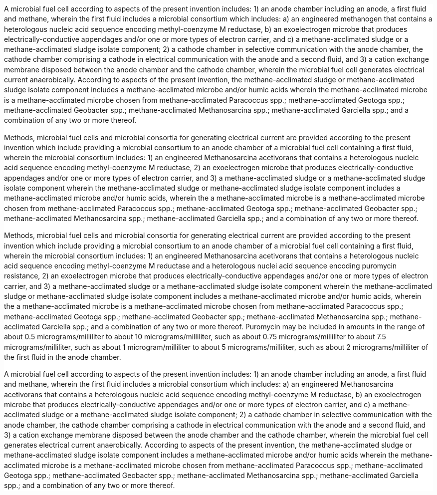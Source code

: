 A microbial fuel cell according to aspects of the present invention includes: 1) an anode chamber including an anode, a first fluid and methane, wherein the first fluid includes a microbial consortium which includes: a) an engineered methanogen that contains a heterologous nucleic acid sequence encoding methyl-coenzyme M reductase, b) an exoelectrogen microbe that produces electrically-conductive appendages and/or one or more types of electron carrier, and c) a methane-acclimated sludge or a methane-acclimated sludge isolate component; 2) a cathode chamber in selective communication with the anode chamber, the cathode chamber comprising a cathode in electrical communication with the anode and a second fluid, and 3) a cation exchange membrane disposed between the anode chamber and the cathode chamber, wherein the microbial fuel cell generates electrical current anaerobically. According to aspects of the present invention, the methane-acclimated sludge or methane-acclimated sludge isolate component includes a methane-acclimated microbe and/or humic acids wherein the methane-acclimated microbe is a methane-acclimated microbe chosen from methane-acclimated Paracoccus spp.; methane-acclimated Geotoga spp.; methane-acclimated Geobacter spp.; methane-acclimated Methanosarcina spp.; methane-acclimated Garciella spp.; and a combination of any two or more thereof.

Methods, microbial fuel cells and microbial consortia for generating electrical current are provided according to the present invention which include providing a microbial consortium to an anode chamber of a microbial fuel cell containing a first fluid, wherein the microbial consortium includes: 1) an engineered Methanosarcina acetivorans that contains a heterologous nucleic acid sequence encoding methyl-coenzyme M reductase, 2) an exoelectrogen microbe that produces electrically-conductive appendages and/or one or more types of electron carrier, and 3) a methane-acclimated sludge or a methane-acclimated sludge isolate component wherein the methane-acclimated sludge or methane-acclimated sludge isolate component includes a methane-acclimated microbe and/or humic acids, wherein the a methane-acclimated microbe is a methane-acclimated microbe chosen from methane-acclimated Paracoccus spp.; methane-acclimated Geotoga spp.; methane-acclimated Geobacter spp.; methane-acclimated Methanosarcina spp.; methane-acclimated Garciella spp.; and a combination of any two or more thereof.

Methods, microbial fuel cells and microbial consortia for generating electrical current are provided according to the present invention which include providing a microbial consortium to an anode chamber of a microbial fuel cell containing a first fluid, wherein the microbial consortium includes: 1) an engineered Methanosarcina acetivorans that contains a heterologous nucleic acid sequence encoding methyl-coenzyme M reductase and a heterologous nuclei acid sequence encoding puromycin resistance, 2) an exoelectrogen microbe that produces electrically-conductive appendages and/or one or more types of electron carrier, and 3) a methane-acclimated sludge or a methane-acclimated sludge isolate component wherein the methane-acclimated sludge or methane-acclimated sludge isolate component includes a methane-acclimated microbe and/or humic acids, wherein the a methane-acclimated microbe is a methane-acclimated microbe chosen from methane-acclimated Paracoccus spp.; methane-acclimated Geotoga spp.; methane-acclimated Geobacter spp.; methane-acclimated Methanosarcina spp.; methane-acclimated Garciella spp.; and a combination of any two or more thereof. Puromycin may be included in amounts in the range of about 0.5 micrograms/milliliter to about 10 micrograms/milliliter, such as about 0.75 micrograms/milliliter to about 7.5 micrograms/milliliter, such as about 1 microgram/milliliter to about 5 micrograms/milliliter, such as about 2 micrograms/milliliter of the first fluid in the anode chamber.

A microbial fuel cell according to aspects of the present invention includes: 1) an anode chamber including an anode, a first fluid and methane, wherein the first fluid includes a microbial consortium which includes: a) an engineered Methanosarcina acetivorans that contains a heterologous nucleic acid sequence encoding methyl-coenzyme M reductase, b) an exoelectrogen microbe that produces electrically-conductive appendages and/or one or more types of electron carrier, and c) a methane-acclimated sludge or a methane-acclimated sludge isolate component; 2) a cathode chamber in selective communication with the anode chamber, the cathode chamber comprising a cathode in electrical communication with the anode and a second fluid, and 3) a cation exchange membrane disposed between the anode chamber and the cathode chamber, wherein the microbial fuel cell generates electrical current anaerobically. According to aspects of the present invention, the methane-acclimated sludge or methane-acclimated sludge isolate component includes a methane-acclimated microbe and/or humic acids wherein the methane-acclimated microbe is a methane-acclimated microbe chosen from methane-acclimated Paracoccus spp.; methane-acclimated Geotoga spp.; methane-acclimated Geobacter spp.; methane-acclimated Methanosarcina spp.; methane-acclimated Garciella spp.; and a combination of any two or more thereof.
